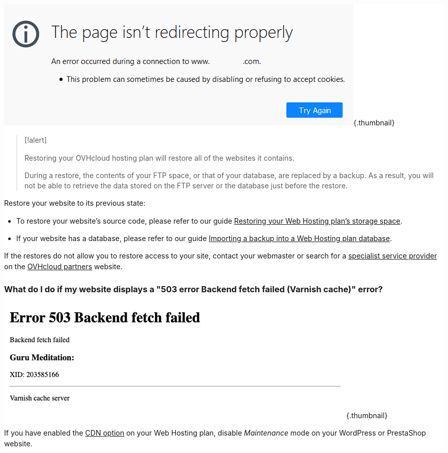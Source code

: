 ![too_many_redirect](images/too_many_redirect.png){.thumbnail}

> [!alert]
>
> Restoring your OVHcloud hosting plan will restore all of the websites it contains.
>
> During a restore, the contents of your FTP space, or that of your database, are replaced by a backup. As a result, you will not be able to retrieve the data stored on the FTP server or the database just before the restore.
>

Restore your website to its previous state:

- To restore your website’s source code, please refer to our guide [Restoring your Web Hosting plan’s storage space](/pages/web_cloud/web_hosting/ftp_save_and_backup).

- If your website has a database, please refer to our guide [Importing a backup into a Web Hosting plan database](/pages/web_cloud/web_hosting/sql_importing_mysql_database#restore-a-backup-from-the-control-panel).

If the restores do not allow you to restore access to your site, contact your webmaster or search for a [specialist service provider](https://partner.ovhcloud.com/en-gb/directory/) on the [OVHcloud partners](https://partner.ovhcloud.com/en-gb/directory/) website.

### What do I do if my website displays a "503 error Backend fetch failed (Varnish cache)" error?

![503_varnish](images/503_varnish.png){.thumbnail}

If you have enabled the [CDN option](/pages/web_cloud/web_hosting/cdn_how_to_use_cdn) on your Web Hosting plan, disable *Maintenance* mode on your WordPress or PrestaShop website.
